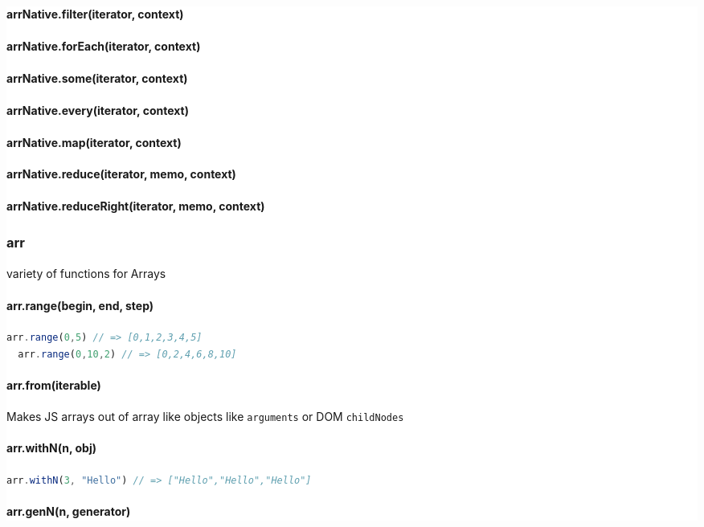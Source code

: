 

#### <a name="arrNative-filter"></a>arrNative.filter(iterator, context)



#### <a name="arrNative-forEach"></a>arrNative.forEach(iterator, context)



#### <a name="arrNative-some"></a>arrNative.some(iterator, context)



#### <a name="arrNative-every"></a>arrNative.every(iterator, context)



#### <a name="arrNative-map"></a>arrNative.map(iterator, context)



#### <a name="arrNative-reduce"></a>arrNative.reduce(iterator, memo, context)



#### <a name="arrNative-reduceRight"></a>arrNative.reduceRight(iterator, memo, context)



### <a name="arr"></a>arr

 variety of functions for Arrays

#### <a name="arr-range"></a>arr.range(begin, end, step)

 

```js
arr.range(0,5) // => [0,1,2,3,4,5]
  arr.range(0,10,2) // => [0,2,4,6,8,10]
```

#### <a name="arr-from"></a>arr.from(iterable)

 Makes JS arrays out of array like objects like `arguments` or DOM `childNodes`

#### <a name="arr-withN"></a>arr.withN(n, obj)

 

```js
arr.withN(3, "Hello") // => ["Hello","Hello","Hello"]
```

#### <a name="arr-genN"></a>arr.genN(n, generator)
